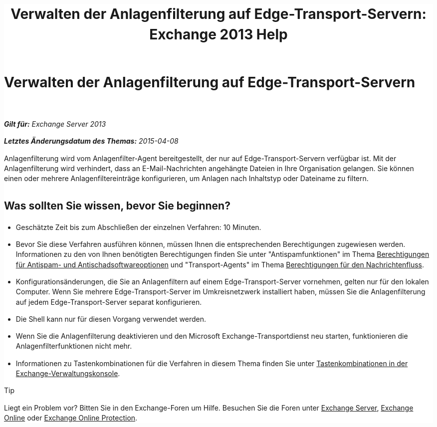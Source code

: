 ﻿---
title: 'Verwalten der Anlagenfilterung auf Edge-Transport-Servern: Exchange 2013 Help'
TOCTitle: Verwalten der Anlagenfilterung auf Edge-Transport-Servern
ms:assetid: 2ec91cc6-6ade-48ee-88bb-66153874393d
ms:mtpsurl: https://technet.microsoft.com/de-de/library/Aa997139(v=EXCHG.150)
ms:contentKeyID: 60828897
ms.date: 05/22/2018
mtps_version: v=EXCHG.150
ms.translationtype: MT
---

# Verwalten der Anlagenfilterung auf Edge-Transport-Servern

 

_**Gilt für:** Exchange Server 2013_

_**Letztes Änderungsdatum des Themas:** 2015-04-08_

Anlagenfilterung wird vom Anlagenfilter-Agent bereitgestellt, der nur auf Edge-Transport-Servern verfügbar ist. Mit der Anlagenfilterung wird verhindert, dass an E-Mail-Nachrichten angehängte Dateien in Ihre Organisation gelangen. Sie können einen oder mehrere Anlagenfiltereinträge konfigurieren, um Anlagen nach Inhaltstyp oder Dateiname zu filtern.

## Was sollten Sie wissen, bevor Sie beginnen?

  - Geschätzte Zeit bis zum Abschließen der einzelnen Verfahren: 10 Minuten.

  - Bevor Sie diese Verfahren ausführen können, müssen Ihnen die entsprechenden Berechtigungen zugewiesen werden. Informationen zu den von Ihnen benötigten Berechtigungen finden Sie unter "Antispamfunktionen" im Thema [Berechtigungen für Antispam- und Antischadsoftwareoptionen](anti-spam-and-anti-malware-permissions-exchange-2013-help.md) und "Transport-Agents" im Thema [Berechtigungen für den Nachrichtenfluss](mail-flow-permissions-exchange-2013-help.md).

  - Konfigurationsänderungen, die Sie an Anlagenfiltern auf einem Edge-Transport-Server vornehmen, gelten nur für den lokalen Computer. Wenn Sie mehrere Edge-Transport-Server im Umkreisnetzwerk installiert haben, müssen Sie die Anlagenfilterung auf jedem Edge-Transport-Server separat konfigurieren.

  - Die Shell kann nur für diesen Vorgang verwendet werden.

  - Wenn Sie die Anlagenfilterung deaktivieren und den Microsoft Exchange-Transportdienst neu starten, funktionieren die Anlagenfilterfunktionen nicht mehr.

  - Informationen zu Tastenkombinationen für die Verfahren in diesem Thema finden Sie unter [Tastenkombinationen in der Exchange-Verwaltungskonsole](keyboard-shortcuts-in-the-exchange-admin-center-exchange-online-protection-help.md).


> [!TIP]
> Liegt ein Problem vor? Bitten Sie in den Exchange-Foren um Hilfe. Besuchen Sie die Foren unter <A href="https://go.microsoft.com/fwlink/p/?linkid=60612">Exchange Server</A>, <A href="https://go.microsoft.com/fwlink/p/?linkid=267542">Exchange Online</A> oder <A href="https://go.microsoft.com/fwlink/p/?linkid=285351">Exchange Online Protection</A>.


